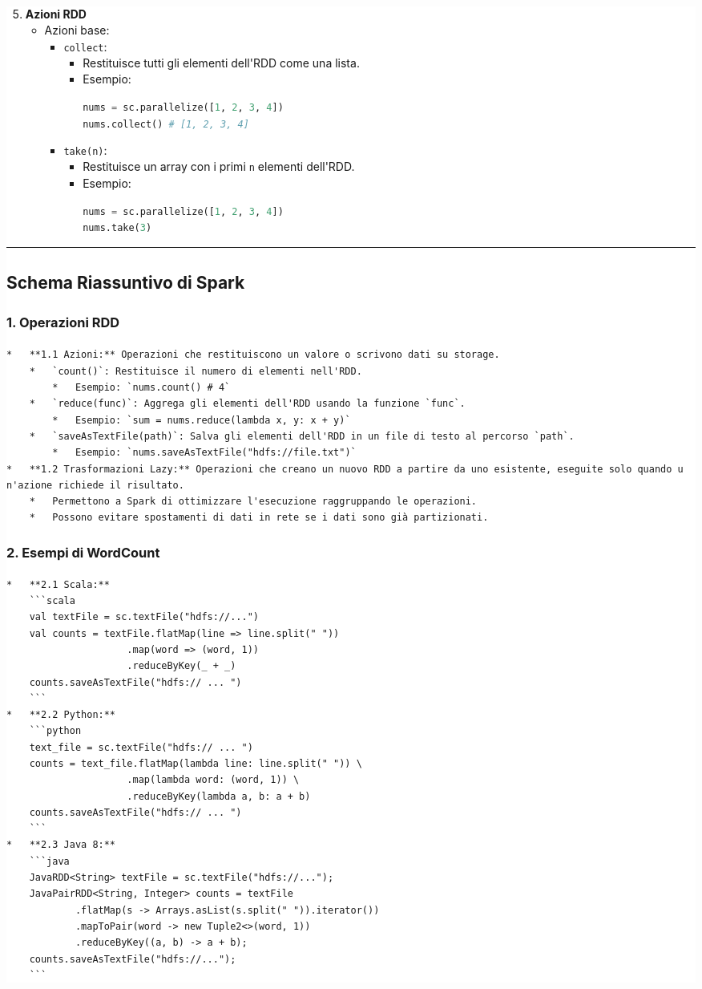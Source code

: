 5.  **Azioni RDD**
    *   Azioni base:
        *   `collect`:
            *   Restituisce tutti gli elementi dell'RDD come una lista.
            *   Esempio:
                ```python
                nums = sc.parallelize([1, 2, 3, 4])
                nums.collect() # [1, 2, 3, 4]
                ```
        *   `take(n)`:
            *   Restituisce un array con i primi `n` elementi dell'RDD.
            *   Esempio:
                ```python
                nums = sc.parallelize([1, 2, 3, 4])
                nums.take(3)
                ```

---

## Schema Riassuntivo di Spark

### 1. Operazioni RDD
    *   **1.1 Azioni:** Operazioni che restituiscono un valore o scrivono dati su storage.
        *   `count()`: Restituisce il numero di elementi nell'RDD.
            *   Esempio: `nums.count() # 4`
        *   `reduce(func)`: Aggrega gli elementi dell'RDD usando la funzione `func`.
            *   Esempio: `sum = nums.reduce(lambda x, y: x + y)`
        *   `saveAsTextFile(path)`: Salva gli elementi dell'RDD in un file di testo al percorso `path`.
            *   Esempio: `nums.saveAsTextFile("hdfs://file.txt")`
    *   **1.2 Trasformazioni Lazy:** Operazioni che creano un nuovo RDD a partire da uno esistente, eseguite solo quando un'azione richiede il risultato.
        *   Permettono a Spark di ottimizzare l'esecuzione raggruppando le operazioni.
        *   Possono evitare spostamenti di dati in rete se i dati sono già partizionati.

### 2. Esempi di WordCount
    *   **2.1 Scala:**
        ```scala
        val textFile = sc.textFile("hdfs://...")
        val counts = textFile.flatMap(line => line.split(" "))
                         .map(word => (word, 1))
                         .reduceByKey(_ + _)
        counts.saveAsTextFile("hdfs:// ... ")
        ```
    *   **2.2 Python:**
        ```python
        text_file = sc.textFile("hdfs:// ... ")
        counts = text_file.flatMap(lambda line: line.split(" ")) \
                         .map(lambda word: (word, 1)) \
                         .reduceByKey(lambda a, b: a + b)
        counts.saveAsTextFile("hdfs:// ... ")
        ```
    *   **2.3 Java 8:**
        ```java
        JavaRDD<String> textFile = sc.textFile("hdfs://...");
        JavaPairRDD<String, Integer> counts = textFile
                .flatMap(s -> Arrays.asList(s.split(" ")).iterator())
                .mapToPair(word -> new Tuple2<>(word, 1))
                .reduceByKey((a, b) -> a + b);
        counts.saveAsTextFile("hdfs://...");
        ```
